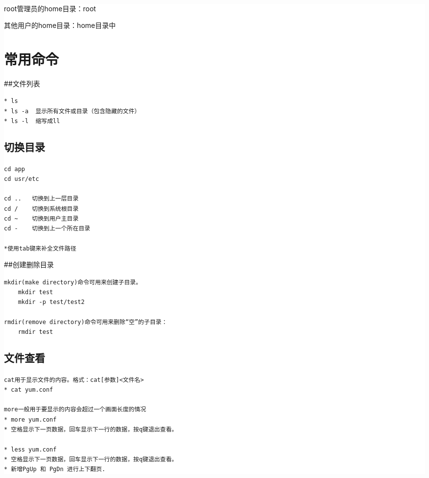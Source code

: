 root管理员的home目录：root

其他用户的home目录：home目录中

# 常用命令

##文件列表

```
* ls
* ls -a  显示所有文件或目录（包含隐藏的文件）
* ls -l  缩写成ll
```

## 切换目录

```
cd app	
cd usr/etc

cd ..	切换到上一层目录
cd /	切换到系统根目录
cd ~	切换到用户主目录
cd -	切换到上一个所在目录

*使用tab键来补全文件路径

```

##创建删除目录

```
mkdir(make directory)命令可用来创建子目录。
    mkdir test
    mkdir -p test/test2
    
rmdir(remove directory)命令可用来删除“空”的子目录：
	rmdir test
```

## 文件查看

```
cat用于显示文件的内容。格式：cat[参数]<文件名>
* cat yum.conf

more一般用于要显示的内容会超过一个画面长度的情况
* more yum.conf
* 空格显示下一页数据，回车显示下一行的数据，按q键退出查看。
     
* less yum.conf
* 空格显示下一页数据，回车显示下一行的数据，按q键退出查看。
* 新增PgUp 和 PgDn 进行上下翻页.
```
